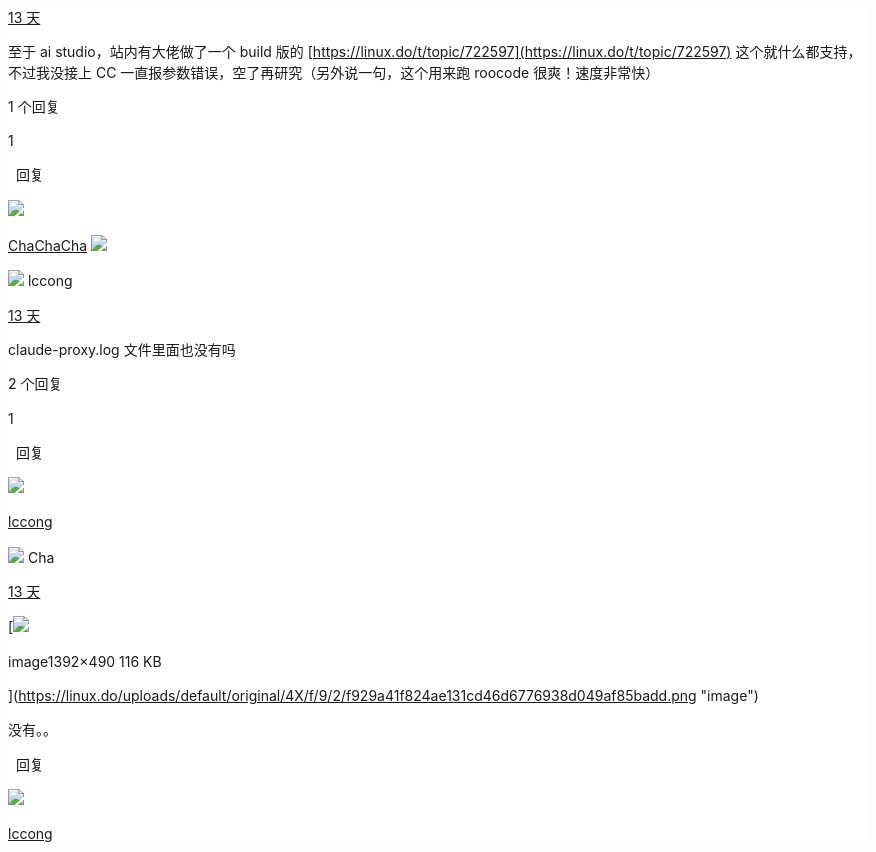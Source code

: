 [13 天](/t/topic/745106/37?u=niyan2025 "发布日期")

至于 ai studio，站内有大佬做了一个 build 版的 [https://linux.do/t/topic/722597](https://linux.do/t/topic/722597) 这个就什么都支持，不过我没接上 CC 一直报参数错误，空了再研究（另外说一句，这个用来跑 roocode 很爽！速度非常快）

  

1 个回复

1

​ ​ 回复

[![](https://linux.do/user_avatar/linux.do/chacha/96/625306_2.png)
](/u/ChaCha)

[Cha](/u/ChaCha)[ChaCha](/u/ChaCha) ![](https://linux.do/images/emoji/twemoji/spouting_whale.png?v=14) 

 ![](https://linux.do/user_avatar/linux.do/lccong/48/589635_2.png)
 lccong

[13 天](/t/topic/745106/38?u=niyan2025 "发布日期")

claude-proxy.log 文件里面也没有吗

  

2 个回复

1

​ ​ 回复

[![](https://linux.do/user_avatar/linux.do/lccong/96/589635_2.png)
](/u/lccong)

[lccong](/u/lccong)

 ![](https://linux.do/user_avatar/linux.do/chacha/48/625306_2.png)
 Cha

[13 天](/t/topic/745106/39?u=niyan2025 "发布日期")

[![](https://linux.do/uploads/default/optimized/4X/f/9/2/f929a41f824ae131cd46d6776938d049af85badd_2_690x242.png)

image1392×490 116 KB

](https://linux.do/uploads/default/original/4X/f/9/2/f929a41f824ae131cd46d6776938d049af85badd.png "image")

  
没有。。

  

​ ​ 回复

[![](https://linux.do/user_avatar/linux.do/lccong/96/589635_2.png)
](/u/lccong)

[lccong](/u/lccong)
